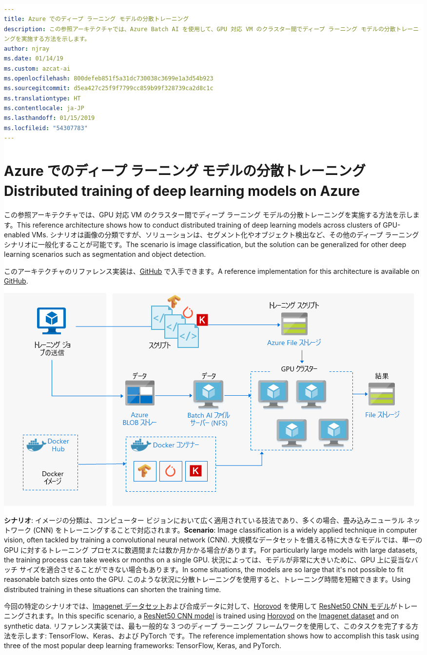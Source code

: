 ```yaml
---
title: Azure でのディープ ラーニング モデルの分散トレーニング
description: この参照アーキテクチャでは、Azure Batch AI を使用して、GPU 対応 VM のクラスター間でディープ ラーニング モデルの分散トレーニングを実施する方法を示します。
author: njray
ms.date: 01/14/19
ms.custom: azcat-ai
ms.openlocfilehash: 800defeb851f5a31dc730038c3699e1a3d54b923
ms.sourcegitcommit: d5ea427c25f9f7799cc859b99f328739ca2d8c1c
ms.translationtype: HT
ms.contentlocale: ja-JP
ms.lasthandoff: 01/15/2019
ms.locfileid: "54307783"
---
```

# <a name="distributed-training-of-deep-learning-models-on-azure"></a><span data-ttu-id="e2b9d-103">Azure でのディープ ラーニング モデルの分散トレーニング</span><span class="sxs-lookup"><span data-stu-id="e2b9d-103">Distributed training of deep learning models on Azure</span></span>

<span data-ttu-id="e2b9d-104">この参照アーキテクチャでは、GPU 対応 VM のクラスター間でディープ ラーニング モデルの分散トレーニングを実施する方法を示します。</span><span class="sxs-lookup"><span data-stu-id="e2b9d-104">This reference architecture shows how to conduct distributed training of deep learning models across clusters of GPU-enabled VMs.</span></span> <span data-ttu-id="e2b9d-105">シナリオは画像の分類ですが、ソリューションは、セグメント化やオブジェクト検出など、その他のディープ ラーニング シナリオに一般化することが可能です。</span><span class="sxs-lookup"><span data-stu-id="e2b9d-105">The scenario is image classification, but the solution can be generalized for other deep learning scenarios such as segmentation and object detection.</span></span>

<span data-ttu-id="e2b9d-106">このアーキテクチャのリファレンス実装は、[GitHub][github] で入手できます。</span><span class="sxs-lookup"><span data-stu-id="e2b9d-106">A reference implementation for this architecture is available on [GitHub][github].</span></span>

![分散型のディープ ラーニングのアーキテクチャ][0]

<span data-ttu-id="e2b9d-108">**シナリオ**: イメージの分類は、コンピューター ビジョンにおいて広く適用されている技法であり、多くの場合、畳み込みニューラル ネットワーク (CNN) をトレーニングすることで対応されます。</span><span class="sxs-lookup"><span data-stu-id="e2b9d-108">**Scenario**: Image classification is a widely applied technique in computer vision, often tackled by training a convolutional neural network (CNN).</span></span> <span data-ttu-id="e2b9d-109">大規模なデータセットを備える特に大きなモデルでは、単一の GPU に対するトレーニング プロセスに数週間または数か月かかる場合があります。</span><span class="sxs-lookup"><span data-stu-id="e2b9d-109">For particularly large models with large datasets, the training process can take weeks or months on a single GPU.</span></span> <span data-ttu-id="e2b9d-110">状況によっては、モデルが非常に大きいために、GPU 上に妥当なバッチ サイズを適合させることができない場合もあります。</span><span class="sxs-lookup"><span data-stu-id="e2b9d-110">In some situations, the models are so large that it's not possible to fit reasonable batch sizes onto the GPU.</span></span> <span data-ttu-id="e2b9d-111">このような状況に分散トレーニングを使用すると、トレーニング時間を短縮できます。</span><span class="sxs-lookup"><span data-stu-id="e2b9d-111">Using distributed training in these situations can shorten the training time.</span></span>

<span data-ttu-id="e2b9d-112">今回の特定のシナリオでは、[Imagenet データセット][imagenet]および合成データに対して、[Horovod][horovod] を使用して [ResNet50 CNN モデル][resnet]がトレーニングされます。</span><span class="sxs-lookup"><span data-stu-id="e2b9d-112">In this specific scenario, a [ResNet50 CNN model][resnet] is trained using [Horovod][horovod] on the [Imagenet dataset][imagenet] and on synthetic data.</span></span> <span data-ttu-id="e2b9d-113">リファレンス実装では、最も一般的な 3 つのディープ ラーニング フレームワークを使用して、このタスクを完了する方法を示します: TensorFlow、Keras、および PyTorch です。</span><span class="sxs-lookup"><span data-stu-id="e2b9d-113">The reference implementation shows how to accomplish this task using three of the most popular deep learning frameworks: TensorFlow, Keras, and PyTorch.</span></span>


[0]: ./_images/distributed_dl_architecture.png
[1]: ./_images/distributed_dl_flow.png
[2]: ./_images/distributed_dl_tests.png
[acr]: /azure/container-registry/container-registry-intro
[ai]: /azure/application-insights/app-insights-overview
[aml-compute]: /azure/machine-learning/service/how-to-set-up-training-targets#amlcompute
[amls]: /azure/machine-learning/service/overview-what-is-azure-ml
[azure-blob]: /azure/storage/blobs/storage-blobs-introduction
[batch-ai]: /azure/batch-ai/overview
[batch-ai-files]: /azure/batch-ai/resource-concepts#file-server
[batch-scoring]: /azure/architecture/reference-architectures/ai/batch-scoring-deep-learning
[benchmark]: https://github.com/msalvaris/BatchAIHorovodBenchmark
[blob]: https://azure.microsoft.com/en-gb/blog/introducing-azure-premium-blob-storage-limited-public-preview/
[blobfuse]: https://github.com/Azure/azure-storage-fuse
[cli]: https://github.com/Azure/BatchAI/blob/master/documentation/using-azure-cli-20.md
[docker]: https://hub.docker.com/
[endpoints]: /azure/storage/common/storage-network-security?toc=%2fazure%2fvirtual-network%2ftoc.json#grant-access-from-a-virtual-network
[files]: /azure/storage/files/storage-files-introduction
[github]: https://github.com/Azure/DistributedDeepLearning/
[gpu]: /azure/virtual-machines/windows/sizes-gpu
[horovod]: https://github.com/uber/horovod
[imagenet]: http://www.image-net.org/
[real-time-scoring]: /azure/architecture/reference-architectures/ai/realtime-scoring-python
[resnet]: https://arxiv.org/abs/1512.03385
[security-guide]: /azure/storage/common/storage-security-guide
[storage-explorer]: /azure/vs-azure-tools-storage-manage-with-storage-explorer?tabs=windows
[tutorial]: https://github.com/Azure/DistributedDeepLearning